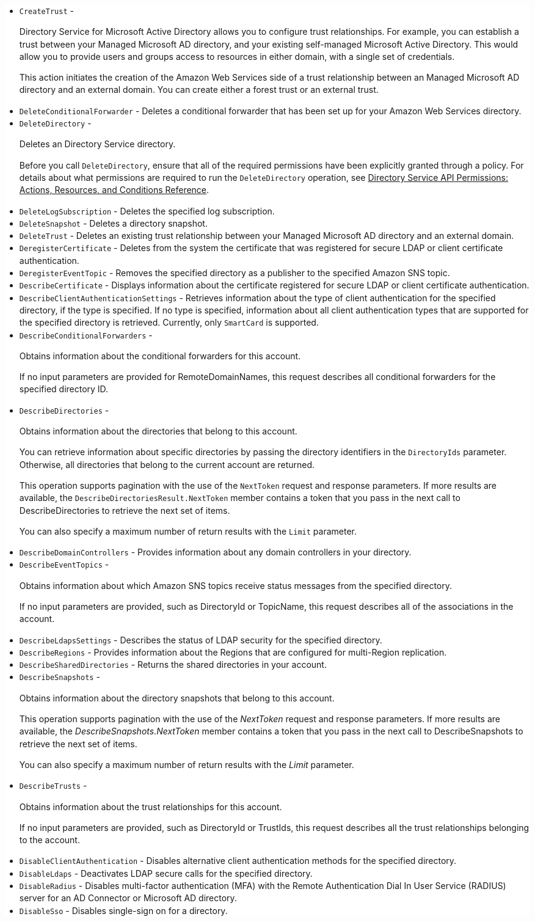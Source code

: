 * `CreateTrust` - <p>Directory Service for Microsoft Active Directory allows you to configure trust relationships. For example, you can establish a trust between your Managed Microsoft AD directory, and your existing self-managed Microsoft Active Directory. This would allow you to provide users and groups access to resources in either domain, with a single set of credentials.</p> <p>This action initiates the creation of the Amazon Web Services side of a trust relationship between an Managed Microsoft AD directory and an external domain. You can create either a forest trust or an external trust.</p>
* `DeleteConditionalForwarder` - Deletes a conditional forwarder that has been set up for your Amazon Web Services directory.
* `DeleteDirectory` - <p>Deletes an Directory Service directory.</p> <p>Before you call <code>DeleteDirectory</code>, ensure that all of the required permissions have been explicitly granted through a policy. For details about what permissions are required to run the <code>DeleteDirectory</code> operation, see <a href="http://docs.aws.amazon.com/directoryservice/latest/admin-guide/UsingWithDS_IAM_ResourcePermissions.html">Directory Service API Permissions: Actions, Resources, and Conditions Reference</a>.</p>
* `DeleteLogSubscription` - Deletes the specified log subscription.
* `DeleteSnapshot` - Deletes a directory snapshot.
* `DeleteTrust` - Deletes an existing trust relationship between your Managed Microsoft AD directory and an external domain.
* `DeregisterCertificate` - Deletes from the system the certificate that was registered for secure LDAP or client certificate authentication.
* `DeregisterEventTopic` - Removes the specified directory as a publisher to the specified Amazon SNS topic.
* `DescribeCertificate` - Displays information about the certificate registered for secure LDAP or client certificate authentication.
* `DescribeClientAuthenticationSettings` - Retrieves information about the type of client authentication for the specified directory, if the type is specified. If no type is specified, information about all client authentication types that are supported for the specified directory is retrieved. Currently, only <code>SmartCard</code> is supported. 
* `DescribeConditionalForwarders` - <p>Obtains information about the conditional forwarders for this account.</p> <p>If no input parameters are provided for RemoteDomainNames, this request describes all conditional forwarders for the specified directory ID.</p>
* `DescribeDirectories` - <p>Obtains information about the directories that belong to this account.</p> <p>You can retrieve information about specific directories by passing the directory identifiers in the <code>DirectoryIds</code> parameter. Otherwise, all directories that belong to the current account are returned.</p> <p>This operation supports pagination with the use of the <code>NextToken</code> request and response parameters. If more results are available, the <code>DescribeDirectoriesResult.NextToken</code> member contains a token that you pass in the next call to <a>DescribeDirectories</a> to retrieve the next set of items.</p> <p>You can also specify a maximum number of return results with the <code>Limit</code> parameter.</p>
* `DescribeDomainControllers` - Provides information about any domain controllers in your directory.
* `DescribeEventTopics` - <p>Obtains information about which Amazon SNS topics receive status messages from the specified directory.</p> <p>If no input parameters are provided, such as DirectoryId or TopicName, this request describes all of the associations in the account.</p>
* `DescribeLdapsSettings` - Describes the status of LDAP security for the specified directory.
* `DescribeRegions` - Provides information about the Regions that are configured for multi-Region replication.
* `DescribeSharedDirectories` - Returns the shared directories in your account. 
* `DescribeSnapshots` - <p>Obtains information about the directory snapshots that belong to this account.</p> <p>This operation supports pagination with the use of the <i>NextToken</i> request and response parameters. If more results are available, the <i>DescribeSnapshots.NextToken</i> member contains a token that you pass in the next call to <a>DescribeSnapshots</a> to retrieve the next set of items.</p> <p>You can also specify a maximum number of return results with the <i>Limit</i> parameter.</p>
* `DescribeTrusts` - <p>Obtains information about the trust relationships for this account.</p> <p>If no input parameters are provided, such as DirectoryId or TrustIds, this request describes all the trust relationships belonging to the account.</p>
* `DisableClientAuthentication` - Disables alternative client authentication methods for the specified directory. 
* `DisableLdaps` - Deactivates LDAP secure calls for the specified directory.
* `DisableRadius` - Disables multi-factor authentication (MFA) with the Remote Authentication Dial In User Service (RADIUS) server for an AD Connector or Microsoft AD directory.
* `DisableSso` - Disables single-sign on for a directory.